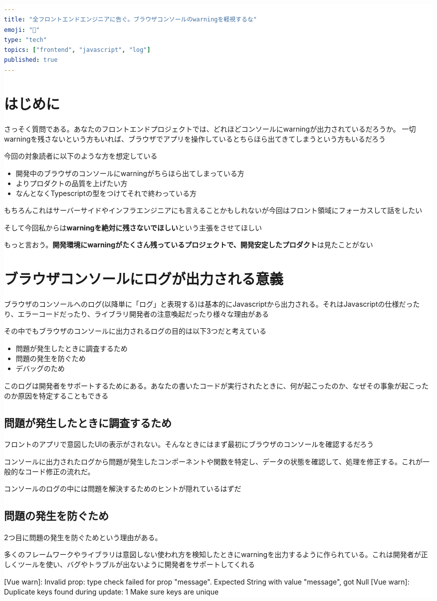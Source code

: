 ```yaml
---
title: "全フロントエンドエンジニアに告ぐ。ブラウザコンソールのwarningを軽視するな"
emoji: "🌳"
type: "tech"
topics: ["frontend", "javascript", "log"]
published: true
---
```


# はじめに

さっそく質問である。あなたのフロントエンドプロジェクトでは、どれほどコンソールにwarningが出力されているだろうか。
一切warningを残さないという方もいれば、ブラウザでアプリを操作しているとちらほら出てきてしまうという方もいるだろう

今回の対象読者に以下のような方を想定している

- 開発中のブラウザのコンソールにwarningがちらほら出てしまっている方
- よりプロダクトの品質を上げたい方
- なんとなくTypescriptの型をつけてそれで終わっている方

もちろんこれはサーバーサイドやインフラエンジニアにも言えることかもしれないが今回はフロント領域にフォーカスして話をしたい

そして今回私からは**warningを絶対に残さないでほしい**という主張をさせてほしい

もっと言おう。**開発環境にwarningがたくさん残っているプロジェクトで、開発安定したプロダクト**は見たことがない

# ブラウザコンソールにログが出力される意義

ブラウザのコンソールへのログ(以降単に「ログ」と表現する)は基本的にJavascriptから出力される。それはJavascriptの仕様だったり、エラーコードだったり、ライブラリ開発者の注意喚起だったり様々な理由がある

その中でもブラウザのコンソールに出力されるログの目的は以下3つだと考えている

- 問題が発生したときに調査するため
- 問題の発生を防ぐため
- デバッグのため

このログは開発者をサポートするためにある。あなたの書いたコードが実行されたときに、何が起こったのか、なぜその事象が起こったのか原因を特定することもできる

## 問題が発生したときに調査するため

フロントのアプリで意図したUIの表示がされない。そんなときにはまず最初にブラウザのコンソールを確認するだろう

コンソールに出力されたログから問題が発生したコンポーネントや関数を特定し、データの状態を確認して、処理を修正する。これが一般的なコード修正の流れだ。

コンソールのログの中には問題を解決するためのヒントが隠れているはずだ

## 問題の発生を防ぐため

2つ目に問題の発生を防ぐためという理由がある。

多くのフレームワークやライブラリは意図しない使われ方を検知したときにwarningを出力するように作られている。これは開発者が正しくツールを使い、バグやトラブルが出ないように開発者をサポートしてくれる


[Vue warn]: Invalid prop: type check failed for prop "message". Expected String with value "message", got Null
[Vue warn]: Duplicate keys found during update: 1 Make sure keys are unique